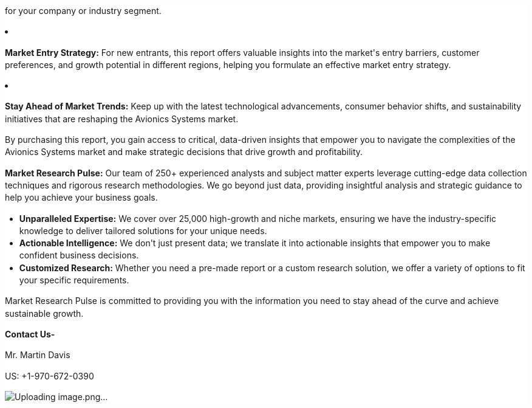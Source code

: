 for your company or industry segment.</p></li><li><p><strong>Market Entry Strategy:</strong> For new entrants, this report offers valuable insights into the market's entry barriers, customer preferences, and growth potential in different regions, helping you formulate an effective market entry strategy.</p></li><li><p><strong>Stay Ahead of Market Trends:</strong> Keep up with the latest technological advancements, consumer behavior shifts, and sustainability initiatives that are reshaping the Avionics Systems market.</p></li></ol><p>By purchasing this report, you gain access to critical, data-driven insights that empower you to navigate the complexities of the Avionics Systems market and make strategic decisions that drive growth and profitability.</p><p><strong>Market Research Pulse:</strong>&nbsp;Our team of 250+ experienced analysts and subject matter experts leverage cutting-edge data collection techniques and rigorous research methodologies. We go beyond just data, providing insightful analysis and strategic guidance to help you achieve your business goals.</p><ul><li><strong>Unparalleled Expertise:</strong>&nbsp;We cover over 25,000 high-growth and niche markets, ensuring we have the industry-specific knowledge to deliver tailored solutions for your unique needs.</li><li><strong>Actionable Intelligence:</strong>&nbsp;We don't just present data; we translate it into actionable insights that empower you to make confident business decisions.</li><li><strong>Customized Research:</strong>&nbsp;Whether you need a pre-made report or a custom research solution, we offer a variety of options to fit your specific requirements.</li></ul><p>Market Research Pulse is committed to providing you with the information you need to stay ahead of the curve and achieve sustainable growth.</p><p><strong>Contact Us-</strong></p><p>Mr. Martin Davis</p><p>US: +1-970-672-0390</p>
![Uploading image.png…]()
